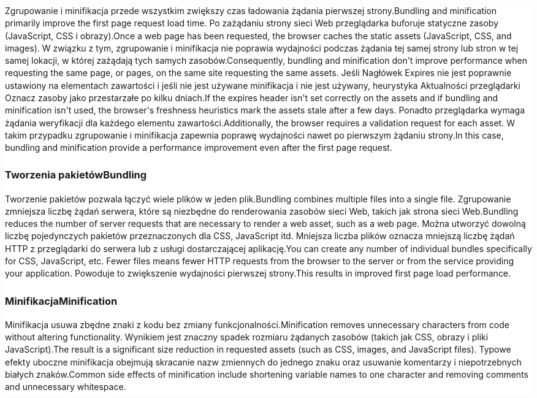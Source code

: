 <span data-ttu-id="6b0c8-109">Zgrupowanie i minifikacja przede wszystkim zwiększy czas ładowania żądania pierwszej strony.</span><span class="sxs-lookup"><span data-stu-id="6b0c8-109">Bundling and minification primarily improve the first page request load time.</span></span> <span data-ttu-id="6b0c8-110">Po zażądaniu strony sieci Web przeglądarka buforuje statyczne zasoby (JavaScript, CSS i obrazy).</span><span class="sxs-lookup"><span data-stu-id="6b0c8-110">Once a web page has been requested, the browser caches the static assets (JavaScript, CSS, and images).</span></span> <span data-ttu-id="6b0c8-111">W związku z tym, zgrupowanie i minifikacja nie poprawia wydajności podczas żądania tej samej strony lub stron w tej samej lokacji, w której zażądają tych samych zasobów.</span><span class="sxs-lookup"><span data-stu-id="6b0c8-111">Consequently, bundling and minification don't improve performance when requesting the same page, or pages, on the same site requesting the same assets.</span></span> <span data-ttu-id="6b0c8-112">Jeśli Nagłówek Expires nie jest poprawnie ustawiony na elementach zawartości i jeśli nie jest używane minifikacja i nie jest używany, heurystyka Aktualności przeglądarki Oznacz zasoby jako przestarzałe po kilku dniach.</span><span class="sxs-lookup"><span data-stu-id="6b0c8-112">If the expires header isn't set correctly on the assets and if bundling and minification isn't used, the browser's freshness heuristics mark the assets stale after a few days.</span></span> <span data-ttu-id="6b0c8-113">Ponadto przeglądarka wymaga żądania weryfikacji dla każdego elementu zawartości.</span><span class="sxs-lookup"><span data-stu-id="6b0c8-113">Additionally, the browser requires a validation request for each asset.</span></span> <span data-ttu-id="6b0c8-114">W takim przypadku zgrupowanie i minifikacja zapewnia poprawę wydajności nawet po pierwszym żądaniu strony.</span><span class="sxs-lookup"><span data-stu-id="6b0c8-114">In this case, bundling and minification provide a performance improvement even after the first page request.</span></span>

### <a name="bundling"></a><span data-ttu-id="6b0c8-115">Tworzenia pakietów</span><span class="sxs-lookup"><span data-stu-id="6b0c8-115">Bundling</span></span>

<span data-ttu-id="6b0c8-116">Tworzenie pakietów pozwala łączyć wiele plików w jeden plik.</span><span class="sxs-lookup"><span data-stu-id="6b0c8-116">Bundling combines multiple files into a single file.</span></span> <span data-ttu-id="6b0c8-117">Zgrupowanie zmniejsza liczbę żądań serwera, które są niezbędne do renderowania zasobów sieci Web, takich jak strona sieci Web.</span><span class="sxs-lookup"><span data-stu-id="6b0c8-117">Bundling reduces the number of server requests that are necessary to render a web asset, such as a web page.</span></span> <span data-ttu-id="6b0c8-118">Można utworzyć dowolną liczbę pojedynczych pakietów przeznaczonych dla CSS, JavaScript itd. Mniejsza liczba plików oznacza mniejszą liczbę żądań HTTP z przeglądarki do serwera lub z usługi dostarczającej aplikację.</span><span class="sxs-lookup"><span data-stu-id="6b0c8-118">You can create any number of individual bundles specifically for CSS, JavaScript, etc. Fewer files means fewer HTTP requests from the browser to the server or from the service providing your application.</span></span> <span data-ttu-id="6b0c8-119">Powoduje to zwiększenie wydajności pierwszej strony.</span><span class="sxs-lookup"><span data-stu-id="6b0c8-119">This results in improved first page load performance.</span></span>

### <a name="minification"></a><span data-ttu-id="6b0c8-120">Minifikacja</span><span class="sxs-lookup"><span data-stu-id="6b0c8-120">Minification</span></span>

<span data-ttu-id="6b0c8-121">Minifikacja usuwa zbędne znaki z kodu bez zmiany funkcjonalności.</span><span class="sxs-lookup"><span data-stu-id="6b0c8-121">Minification removes unnecessary characters from code without altering functionality.</span></span> <span data-ttu-id="6b0c8-122">Wynikiem jest znaczny spadek rozmiaru żądanych zasobów (takich jak CSS, obrazy i pliki JavaScript).</span><span class="sxs-lookup"><span data-stu-id="6b0c8-122">The result is a significant size reduction in requested assets (such as CSS, images, and JavaScript files).</span></span> <span data-ttu-id="6b0c8-123">Typowe efekty uboczne minifikacja obejmują skracanie nazw zmiennych do jednego znaku oraz usuwanie komentarzy i niepotrzebnych białych znaków.</span><span class="sxs-lookup"><span data-stu-id="6b0c8-123">Common side effects of minification include shortening variable names to one character and removing comments and unnecessary whitespace.</span></span>

